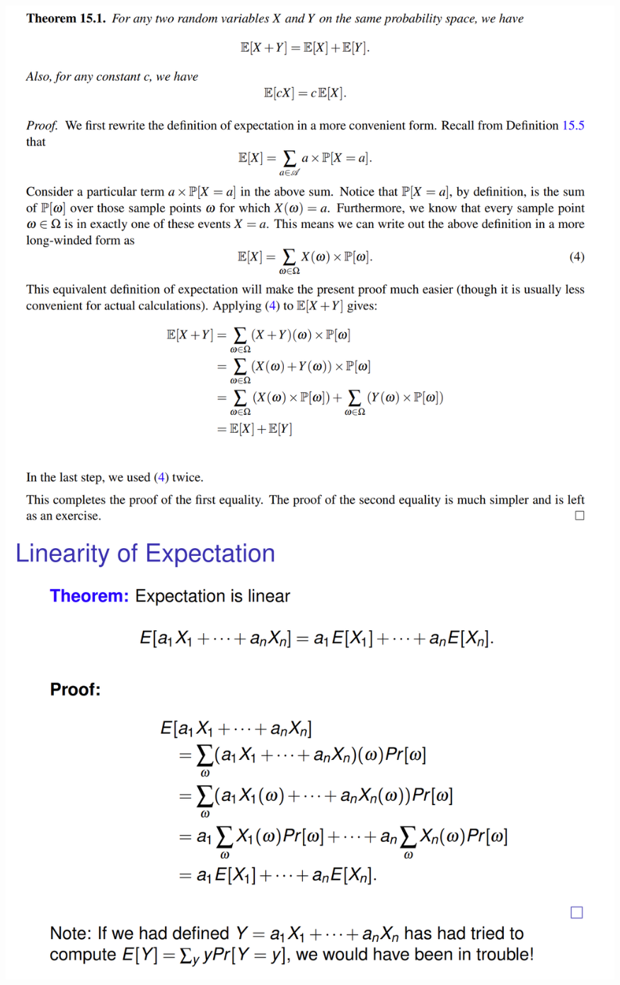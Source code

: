 ![image.png](./__期望，方差，标准差.assets/20231024_0901048290.png)![image.png](./__期望，方差，标准差.assets/20231024_0901082293.png)